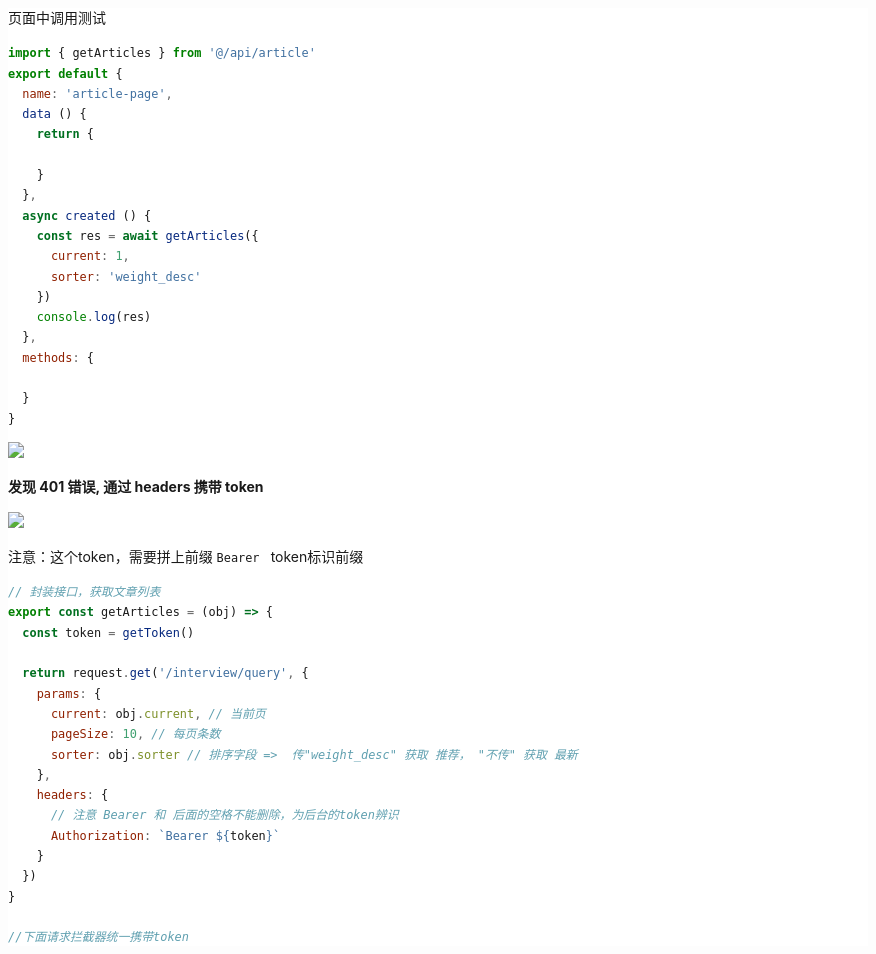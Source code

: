 页面中调用测试

```jsx
import { getArticles } from '@/api/article'
export default {
  name: 'article-page',
  data () {
    return {

    }
  },
  async created () {
    const res = await getArticles({
      current: 1,
      sorter: 'weight_desc'
    })
    console.log(res)
  },
  methods: {

  }
}
```

![](images\mj-article.png)





**发现 401 错误,  通过 headers 携带 token**

![](images\mj-article2.png)

注意：这个token，需要拼上前缀 `Bearer ` token标识前缀

```jsx
// 封装接口，获取文章列表
export const getArticles = (obj) => {
  const token = getToken()

  return request.get('/interview/query', {
    params: {
      current: obj.current, // 当前页
      pageSize: 10, // 每页条数
      sorter: obj.sorter // 排序字段 =>  传"weight_desc" 获取 推荐， "不传" 获取 最新
    },
    headers: {
      // 注意 Bearer 和 后面的空格不能删除，为后台的token辨识
      Authorization: `Bearer ${token}`
    }
  })
}

//下面请求拦截器统一携带token
```
